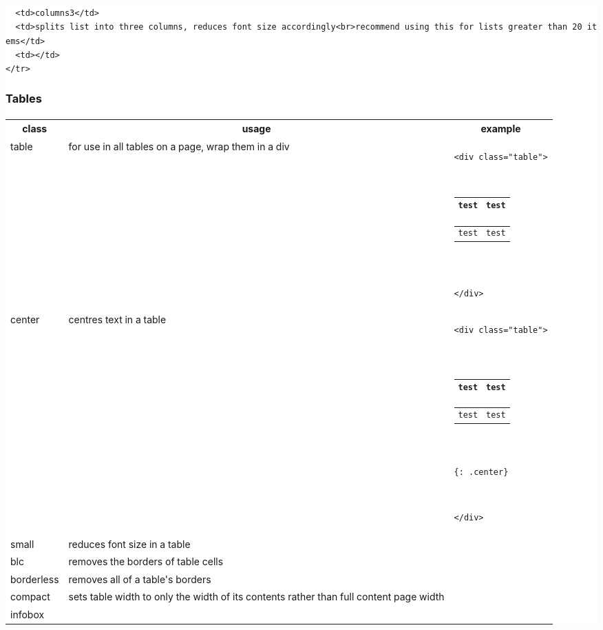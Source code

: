       <td>columns3</td>
      <td>splits list into three columns, reduces font size accordingly<br>recommend using this for lists greater than 20 items</td>
      <td></td>
    </tr>
  </table>
</div>

### Tables
<div class="table" markdown=0>
  <table class="small">
    <tr><th>class</th><th>usage</th><th>example</th></tr>
    <tr>
      <td>table</td>
      <td>for use in all tables on a page, wrap them in a div</td>
      <td>
        <pre class="highlight"><code>&lt;div class="table"&gt;

| test | test
| - | -
| test | test

&lt;/div&gt;</code></pre>
      </td>
    </tr>
    <tr>
      <td>center</td>
      <td>centres text in a table</td>
      <td>
        <pre class="highlight"><code>&lt;div class="table"&gt;

| test | test
| - | -
| test | test
{: .center}

&lt;/div&gt;</code></pre>
      </td>
    </tr>
    <tr>
      <td>small</td>
      <td>reduces font size in a table</td>
      <td></td>
    </tr>
    <tr>
      <td>blc</td>
      <td>removes the borders of table cells</td>
      <td></td>
    </tr>
    <tr>
      <td>borderless</td>
      <td>removes all of a table's borders</td>
      <td></td>
    </tr>
    <tr>
      <td>compact</td>
      <td>sets table width to only the width of its contents rather than full content page width</td>
      <td></td>
    </tr>
    <tr>
      <td>infobox</td>